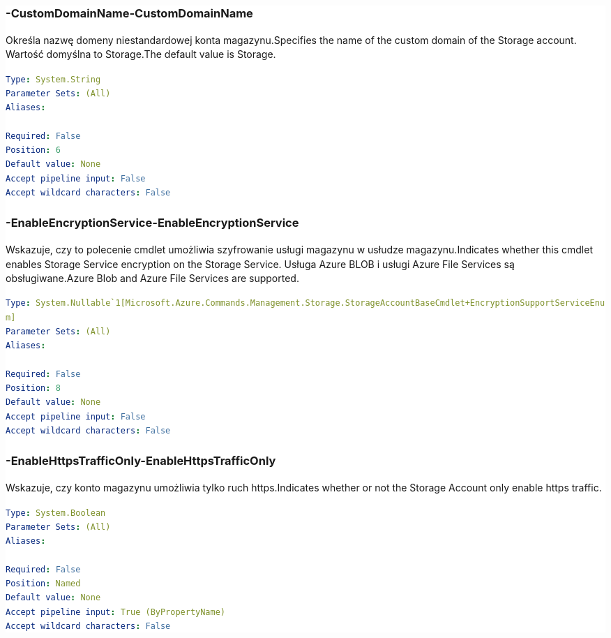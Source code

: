 ### <span data-ttu-id="dee7b-124">-CustomDomainName</span><span class="sxs-lookup"><span data-stu-id="dee7b-124">-CustomDomainName</span></span>
<span data-ttu-id="dee7b-125">Określa nazwę domeny niestandardowej konta magazynu.</span><span class="sxs-lookup"><span data-stu-id="dee7b-125">Specifies the name of the custom domain of the Storage account.</span></span>
<span data-ttu-id="dee7b-126">Wartość domyślna to Storage.</span><span class="sxs-lookup"><span data-stu-id="dee7b-126">The default value is Storage.</span></span>

```yaml
Type: System.String
Parameter Sets: (All)
Aliases: 

Required: False
Position: 6
Default value: None
Accept pipeline input: False
Accept wildcard characters: False
```

### <span data-ttu-id="dee7b-127">-EnableEncryptionService</span><span class="sxs-lookup"><span data-stu-id="dee7b-127">-EnableEncryptionService</span></span>
<span data-ttu-id="dee7b-128">Wskazuje, czy to polecenie cmdlet umożliwia szyfrowanie usługi magazynu w usłudze magazynu.</span><span class="sxs-lookup"><span data-stu-id="dee7b-128">Indicates whether this cmdlet enables Storage Service encryption on the Storage Service.</span></span>
<span data-ttu-id="dee7b-129">Usługa Azure BLOB i usługi Azure File Services są obsługiwane.</span><span class="sxs-lookup"><span data-stu-id="dee7b-129">Azure Blob and Azure File Services are supported.</span></span>

```yaml
Type: System.Nullable`1[Microsoft.Azure.Commands.Management.Storage.StorageAccountBaseCmdlet+EncryptionSupportServiceEnum]
Parameter Sets: (All)
Aliases: 

Required: False
Position: 8
Default value: None
Accept pipeline input: False
Accept wildcard characters: False
```

### <span data-ttu-id="dee7b-130">-EnableHttpsTrafficOnly</span><span class="sxs-lookup"><span data-stu-id="dee7b-130">-EnableHttpsTrafficOnly</span></span>
<span data-ttu-id="dee7b-131">Wskazuje, czy konto magazynu umożliwia tylko ruch https.</span><span class="sxs-lookup"><span data-stu-id="dee7b-131">Indicates whether or not the Storage Account only enable https traffic.</span></span>

```yaml
Type: System.Boolean
Parameter Sets: (All)
Aliases: 

Required: False
Position: Named
Default value: None
Accept pipeline input: True (ByPropertyName)
Accept wildcard characters: False
```
